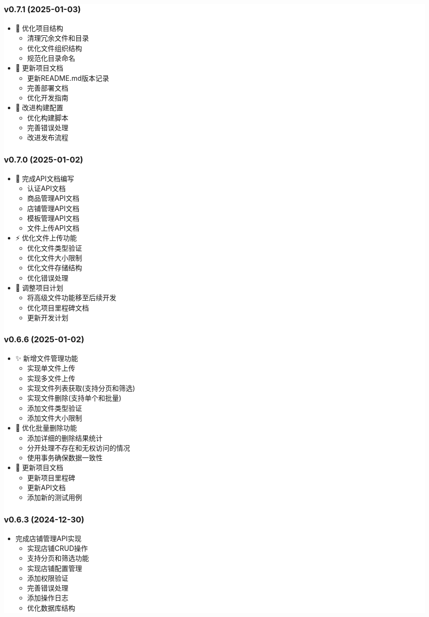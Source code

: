 ### v0.7.1 (2025-01-03)
- 🎨 优化项目结构
  - 清理冗余文件和目录
  - 优化文件组织结构
  - 规范化目录命名
- 📝 更新项目文档
  - 更新README.md版本记录
  - 完善部署文档
  - 优化开发指南
- 🔧 改进构建配置
  - 优化构建脚本
  - 完善错误处理
  - 改进发布流程

### v0.7.0 (2025-01-02)
- 📝 完成API文档编写
  - 认证API文档
  - 商品管理API文档
  - 店铺管理API文档
  - 模板管理API文档
  - 文件上传API文档
- ⚡️ 优化文件上传功能
  - 优化文件类型验证
  - 优化文件大小限制
  - 优化文件存储结构
  - 优化错误处理
- 🔧 调整项目计划
  - 将高级文件功能移至后续开发
  - 优化项目里程碑文档
  - 更新开发计划

### v0.6.6 (2025-01-02)
- ✨ 新增文件管理功能
  - 实现单文件上传
  - 实现多文件上传
  - 实现文件列表获取(支持分页和筛选)
  - 实现文件删除(支持单个和批量)
  - 添加文件类型验证
  - 添加文件大小限制
- 🔧 优化批量删除功能
  - 添加详细的删除结果统计
  - 分开处理不存在和无权访问的情况
  - 使用事务确保数据一致性
- 📝 更新项目文档
  - 更新项目里程碑
  - 更新API文档
  - 添加新的测试用例

### v0.6.3 (2024-12-30)
- 完成店铺管理API实现
  - 实现店铺CRUD操作
  - 支持分页和筛选功能
  - 实现店铺配置管理
  - 添加权限验证
  - 完善错误处理
  - 添加操作日志
  - 优化数据库结构

